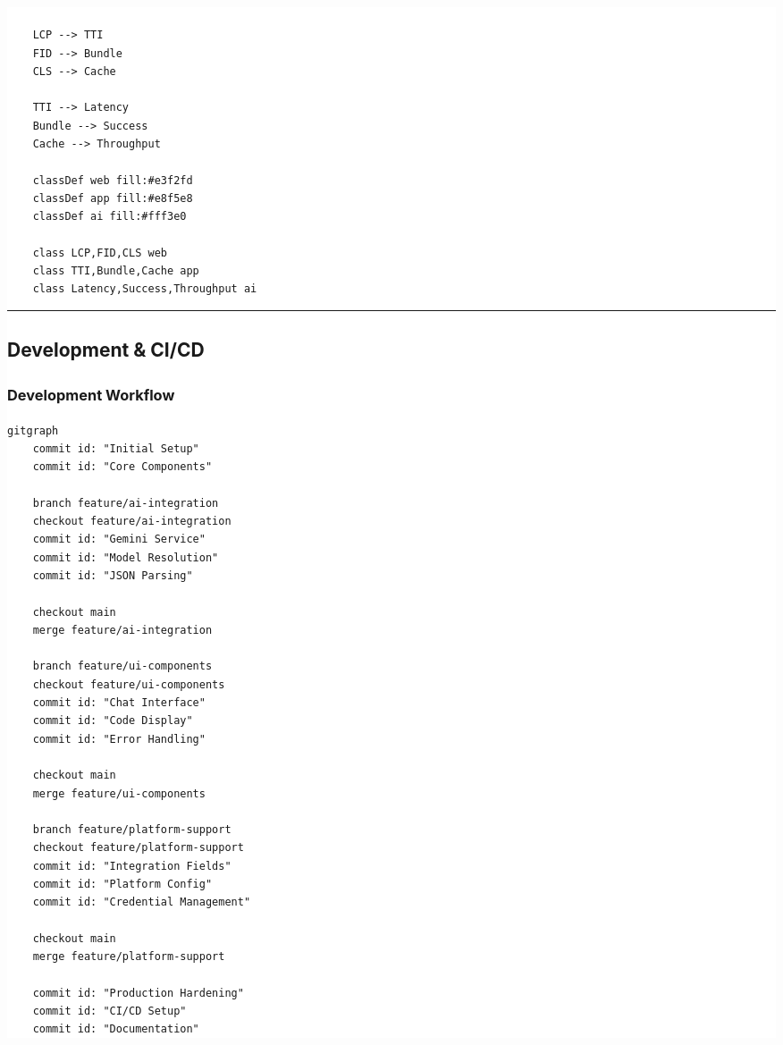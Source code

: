 ```mermaid
    
    LCP --> TTI
    FID --> Bundle
    CLS --> Cache
    
    TTI --> Latency
    Bundle --> Success
    Cache --> Throughput
    
    classDef web fill:#e3f2fd
    classDef app fill:#e8f5e8
    classDef ai fill:#fff3e0
    
    class LCP,FID,CLS web
    class TTI,Bundle,Cache app
    class Latency,Success,Throughput ai
```

---

## Development & CI/CD

### Development Workflow

```mermaid
gitgraph
    commit id: "Initial Setup"
    commit id: "Core Components"
    
    branch feature/ai-integration
    checkout feature/ai-integration
    commit id: "Gemini Service"
    commit id: "Model Resolution"
    commit id: "JSON Parsing"
    
    checkout main
    merge feature/ai-integration
    
    branch feature/ui-components
    checkout feature/ui-components
    commit id: "Chat Interface"
    commit id: "Code Display"
    commit id: "Error Handling"
    
    checkout main
    merge feature/ui-components
    
    branch feature/platform-support
    checkout feature/platform-support
    commit id: "Integration Fields"
    commit id: "Platform Config"
    commit id: "Credential Management"
    
    checkout main
    merge feature/platform-support
    
    commit id: "Production Hardening"
    commit id: "CI/CD Setup"
    commit id: "Documentation"
```
